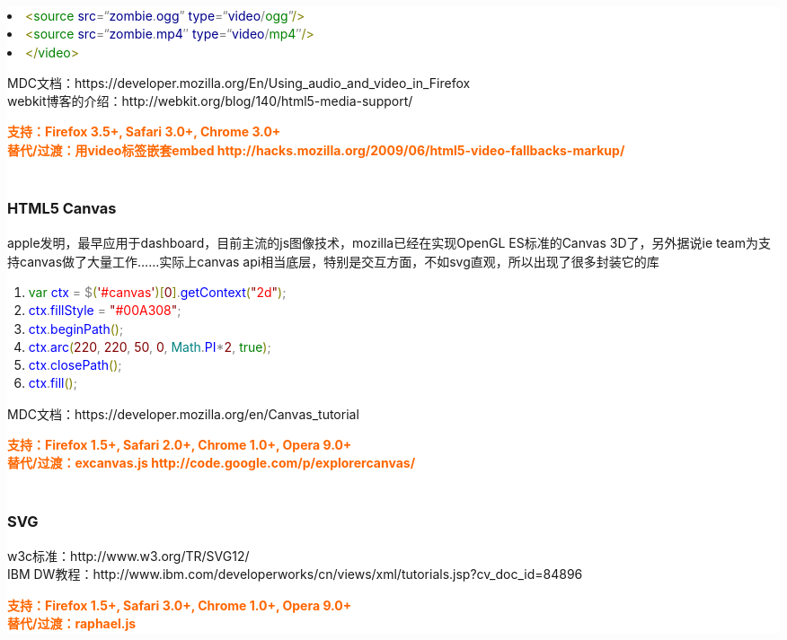 </li><li><span style="color: olive;">&lt;</span><span style="color: green;">source</span><span style="color: gray;">&nbsp;</span><span style="color: #00008b;">src</span><span style="color: gray;">=“</span><span style="color: #00008b;">zombie</span><span style="color: gray;">.</span><span style="color: #00008b;">ogg</span><span style="color: gray;">” </span><span style="color: #00008b;">type</span><span style="color: gray;">=“</span><span style="color: #00008b;">video</span><span style="color: gray;">/</span><span style="color: green;">ogg</span><span style="color: gray;">”</span><span style="color: olive;">/&gt;</span> 
</li><li><span style="color: olive;">&lt;</span><span style="color: green;">source</span><span style="color: gray;">&nbsp;</span><span style="color: #00008b;">src</span><span style="color: gray;">=“</span><span style="color: #00008b;">zombie</span><span style="color: gray;">.</span><span style="color: #00008b;">mp4</span><span style="color: gray;">″ </span><span style="color: #00008b;">type</span><span style="color: gray;">=“</span><span style="color: #00008b;">video</span><span style="color: gray;">/</span><span style="color: green;">mp4</span><span style="color: gray;">″</span><span style="color: olive;">/&gt;</span> 
</li><li><span style="color: olive;">&lt;/</span><span style="color: green;">video</span><span style="color: olive;">&gt;</span> 
</li></ol></div>
<p>MDC文档：https://developer.mozilla.org/En/Using_audio_and_video_in_Firefox<br />webkit博客的介绍：http://webkit.org/blog/140/html5-media-support/</p>
<p><strong style="color: #ff6600;">支持：Firefox 3.5+, Safari 3.0+, Chrome 
3.0+</strong><br /><strong style="color: #ff6600;">替代/过渡：用video标签嵌套embed 
http://hacks.mozilla.org/2009/06/html5-video-fallbacks-markup/</strong><br /><br /></p>
<h3>HTML5 Canvas</h3>
<p>apple发明，最早应用于dashboard，目前主流的js图像技术，mozilla已经在实现OpenGL ES标准的Canvas 3D了，另外据说ie 
team为支持canvas做了大量工作……实际上canvas api相当底层，特别是交互方面，不如svg直观，所以出现了很多封装它的库</p>
<div class="hl-surround">
<ol class="hl-main ln-show" title="Double click to hide line number." ondblclick="linenumber(this)">
<li class="hl-firstline"><span style="color: green;">var</span><span style="color: gray;"> </span><span style="color: blue;">ctx</span><span style="color: gray;"> = $</span><span style="color: olive;">(</span><span style="color: #8b0000;">'</span><span style="color: red;">#canvas</span><span style="color: #8b0000;">'</span><span style="color: olive;">)[</span><span style="color: maroon;">0</span><span style="color: olive;">]</span><span style="color: gray;">.</span><span style="color: blue;">getContext</span><span style="color: olive;">(</span><span style="color: #8b0000;">"</span><span style="color: red;">2d</span><span style="color: #8b0000;">"</span><span style="color: olive;">)</span><span style="color: gray;">;</span> 
</li><li><span style="color: blue;">ctx</span><span style="color: gray;">.</span><span style="color: blue;">fillStyle</span><span style="color: gray;"> = </span><span style="color: #8b0000;">"</span><span style="color: red;">#00A308</span><span style="color: #8b0000;">"</span><span style="color: gray;">;</span> 
</li><li><span style="color: blue;">ctx</span><span style="color: gray;">.</span><span style="color: blue;">beginPath</span><span style="color: olive;">()</span><span style="color: gray;">;</span> 
</li><li><span style="color: blue;">ctx</span><span style="color: gray;">.</span><span style="color: blue;">arc</span><span style="color: olive;">(</span><span style="color: maroon;">220</span><span style="color: gray;">, </span><span style="color: maroon;">220</span><span style="color: gray;">, </span><span style="color: maroon;">50</span><span style="color: gray;">, </span><span style="color: maroon;">0</span><span style="color: gray;">, </span><span style="color: teal;">Math</span><span style="color: gray;">.</span><span style="color: blue;">PI</span><span style="color: gray;">*</span><span style="color: maroon;">2</span><span style="color: gray;">, </span><span style="color: green;">true</span><span style="color: olive;">)</span><span style="color: gray;">;</span> 
</li><li><span style="color: blue;">ctx</span><span style="color: gray;">.</span><span style="color: blue;">closePath</span><span style="color: olive;">()</span><span style="color: gray;">;</span> 
</li><li><span style="color: blue;">ctx</span><span style="color: gray;">.</span><span style="color: blue;">fill</span><span style="color: olive;">()</span><span style="color: gray;">;</span> </li></ol></div>
<p>MDC文档：https://developer.mozilla.org/en/Canvas_tutorial</p>
<p><strong style="color: #ff6600;">支持：Firefox 1.5+, Safari 2.0+, Chrome 1.0+, 
Opera 9.0+</strong><br /><strong style="color: #ff6600;">替代/过渡：excanvas.js 
http://code.google.com/p/explorercanvas/</strong><br /><br /></p>
<h3>SVG</h3>
<p>w3c标准：http://www.w3.org/TR/SVG12/<br />IBM 
DW教程：http://www.ibm.com/developerworks/cn/views/xml/tutorials.jsp?cv_doc_id=84896</p>
<p><strong style="color: #ff6600;">支持：Firefox 1.5+, Safari 3.0+, Chrome 1.0+, 
Opera 9.0+</strong><br /><strong style="color: #ff6600;">替代/过渡：raphael.js 